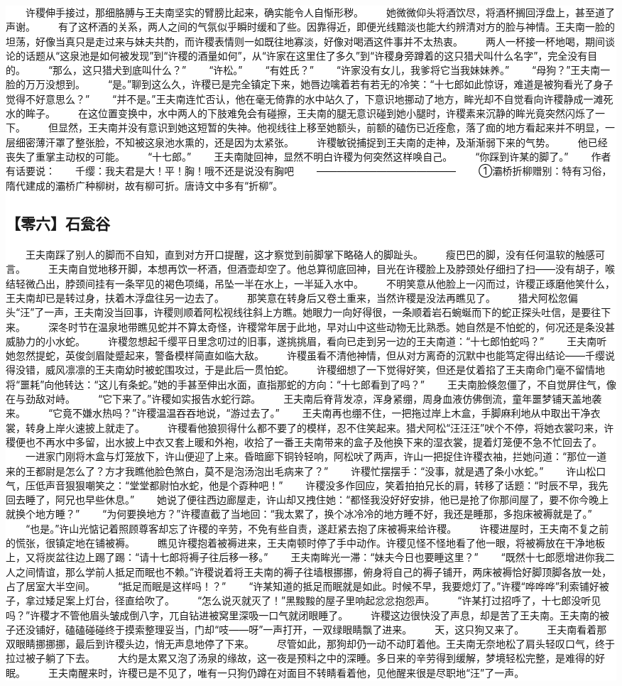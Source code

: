 　　许稷伸手接过，那细胳膊与王夫南坚实的臂膀比起来，确实能令人自惭形秽。
　　她微微仰头将酒饮尽，将酒杯搁回浮盘上，甚至道了声谢。
　　有了这杯酒的关系，两人之间的气氛似乎瞬时缓和了些。因靠得近，即便光线黯淡也能大约辨清对方的脸与神情。王夫南一脸的坦荡，好像当真只是走过来与妹夫共酌，而许稷表情则一如既往地寡淡，好像对喝酒这件事并不太热衷。
　　两人一杯接一杯地喝，期间谈论的话题从“这泉池是如何被发现”到“许稷的酒量如何”，从“许家在这里住了多久”到“许稷身旁蹲着的这只猎犬叫什么名字”，完全没有目的。
　　“那么，这只猎犬到底叫什么？”
　　“许松。”
　　“有姓氏？”
　　“许家没有女儿，我爹将它当我妹妹养。”
　　“母狗？”王夫南一脸的万万没想到。
　　“是。”聊到这么久，许稷已是完全镇定下来，她唇边噙着若有若无的冷笑：“十七郎如此惊讶，难道是被狗看光了身子觉得不好意思么？”
　　“并不是。”王夫南连忙否认，他在毫无倚靠的水中站久了，下意识地挪动了地方，眸光却不自觉看向许稷静成一滩死水的眸子。
　　在这位置变换中，水中两人的下肢难免会有碰擦，王夫南的腿无意识碰到她小腿时，许稷素来沉静的眸光竟突然闪烁了一下。
　　但显然，王夫南并没有意识到她这短暂的失神。他视线往上移至她额头，前额的磕伤已近痊愈，落了痂的地方看起来并不明显，一层细密薄汗罩了整张脸，不知被这泉池水熏的，还是因为太紧张。
　　许稷敏锐捕捉到王夫南的走神，及渐渐弱下来的气势。
　　他已经丧失了重掌主动权的可能。
　　“十七郎。”
　　王夫南陡回神，显然不明白许稷为何突然这样唤自己。
　　“你踩到许某的脚了。”
　　作者有话要说：　　千缨：我夫君是大！平！胸！哦不还是说没有胸吧
　　——*——*——*——*——*——*——
　　①灞桥折柳赠别：特有习俗，隋代建成的灞桥广种柳树，故有柳可折。唐诗文中多有“折柳”。

## 【零六】石瓮谷
　　王夫南踩了别人的脚而不自知，直到对方开口提醒，这才察觉到前脚掌下略硌人的脚趾头。
　　瘦巴巴的脚，没有任何温软的触感可言。
　　王夫南自觉地移开脚，本想再饮一杯酒，但酒壶却空了。他总算彻底回神，目光在许稷脸上及脖颈处仔细扫了扫——没有胡子，喉结轻微凸出，脖颈间挂有一条罕见的褐色项绳，吊坠一半在水上，一半延入水中。
　　不明笑意从他脸上一闪而过，许稷正琢磨他笑什么，王夫南却已是转过身，扶着木浮盘往另一边去了。
　　那笑意在转身后又卷土重来，当然许稷是没法再瞧见了。
　　猎犬阿松忽偏头“汪”了一声，王夫南没当回事，许稷则顺着阿松视线往斜上方瞧。她眼力一向好得很，一条顺着岩石蜿蜒而下的蛇正探头吐信，是要往下来。
　　深冬时节在温泉地带瞧见蛇并不算太奇怪，许稷常年居于此地，早对山中这些动物无比熟悉。她自然是不怕蛇的，何况还是条没甚威胁力的小水蛇。
　　许稷忽想起千缨平日里念叨过的旧事，遂挑挑眉，看向已走到另一边的王夫南道：“十七郎怕蛇吗？”
　　王夫南听她忽然提蛇，英俊剑眉陡蹙起来，警备模样简直如临大敌。
　　许稷虽看不清他神情，但从对方离奇的沉默中也能笃定得出结论——千缨说得没错，威风凛凛的王夫南幼时被蛇围攻过，于是此后一贯怕蛇。
　　许稷细想了一下觉得好笑，但还是仗着掐了王夫南命门毫不留情地将“噩耗”向他转达：“这儿有条蛇。”她的手甚至伸出水面，直指那蛇的方向：“十七郎看到了吗？”
　　王夫南脸倏忽僵了，不自觉屏住气，像在与劲敌对峙。
　　“它下来了。”许稷如实报告水蛇行踪。
　　王夫南后脊背发凉，浑身紧绷，周身血液仿佛倒流，童年噩梦铺天盖地袭来。
　　“它竟不嫌水热吗？”许稷温温吞吞地说，“游过去了。”
　　王夫南再也绷不住，一把拖过岸上木盒，手脚麻利地从中取出干净衣裳，转身上岸火速披上就走了。
　　许稷看他狼狈得什么都不要了的模样，忍不住笑起来。猎犬阿松“汪汪汪”吠个不停，将她衣裳叼来，许稷便也不再水中多留，出水披上中衣又套上暖和外袍，收拾了一番王夫南带来的盒子及他换下来的湿衣裳，提着灯笼便不急不忙回去了。
　　一进家门刚将木盒与灯笼放下，许山便迎了上来。昏暗廊下铜铃轻响，阿松吠了两声，许山一把捉住许稷衣袖，拦她问道：“那位一道来的王都尉是怎么了？方才我瞧他脸色煞白，莫不是泡汤泡出毛病来了？”
　　许稷忙摆摆手：“没事，就是遇了条小水蛇。”
　　许山松口气，压低声音狠狠嘲笑之：“堂堂都尉怕水蛇，他是个孬种吧！”
　　许稷没多作回应，笑着拍拍兄长的肩，转移了话题：“时辰不早，我先回去睡了，阿兄也早些休息。”
　　她说了便往西边廊屋走，许山却又拽住她：“都怪我没好好安排，他已是抢了你那间屋了，要不你今晚上就换个地方睡？”
　　“为何要换地方？”许稷直截了当地回：“我太累了，换个冰冷冷的地方睡不好，我还是睡那，多抱床被褥就是了。”
　　“也是。”许山光惦记着照顾尊客却忘了许稷的辛劳，不免有些自责，遂赶紧去抱了床被褥来给许稷。
　　许稷进屋时，王夫南不复之前的慌张，很镇定地在铺被褥。
　　瞧见许稷抱着被褥进来，王夫南顿时停了手中动作。许稷见怪不怪地看了他一眼，将被褥放在干净地板上，又将炭盆往边上踢了踢：“请十七郎将褥子往后移一移。”
　　王夫南眸光一滞：“妹夫今日也要睡这里？”
　　“既然十七郎愿增进你我二人之间情谊，那么学前人抵足而眠也不赖。”许稷说着将王夫南的褥子往墙根挪挪，俯身将自己的褥子铺开，两床被褥恰好脚顶脚各放一处，占了居室大半空间。
　　“抵足而眠是这样吗！？”
　　“许某知道的抵足而眠就是如此。时候不早，我要熄灯了。”许稷“哗哗哗”利索铺好被子，拿过矮足案上灯台，径直给吹了。
　　“怎么说灭就灭了！”黑黢黢的屋子里响起忿忿抱怨声。
　　“许某打过招呼了，十七郎没听见吗？”许稷才不管他眉头皱成倒八字，兀自钻进被窝里深吸一口气就闭眼睡了。
　　许稷这边很快没了声息，却是苦了王夫南。王夫南的被子还没铺好，磕磕碰碰终于摸索整理妥当，门却“吱——呀”一声打开，一双绿眼睛飘了进来。
　　天，这只狗又来了。
　　王夫南看着那双眼睛挪挪挪，最后到许稷头边，悄无声息地停了下来。
　　尽管如此，那狗却仍一动不动盯着他。王夫南无奈地松了肩头轻叹口气，终于拉过被子躺了下去。
　　大约是太累又泡了汤泉的缘故，这一夜是预料之中的深睡。多日来的辛劳得到缓解，梦境轻松完整，是难得的好眠。
　　王夫南醒来时，许稷已是不见了，唯有一只狗仍蹲在对面目不转睛看着他，见他醒来很是尽职地“汪”了一声。